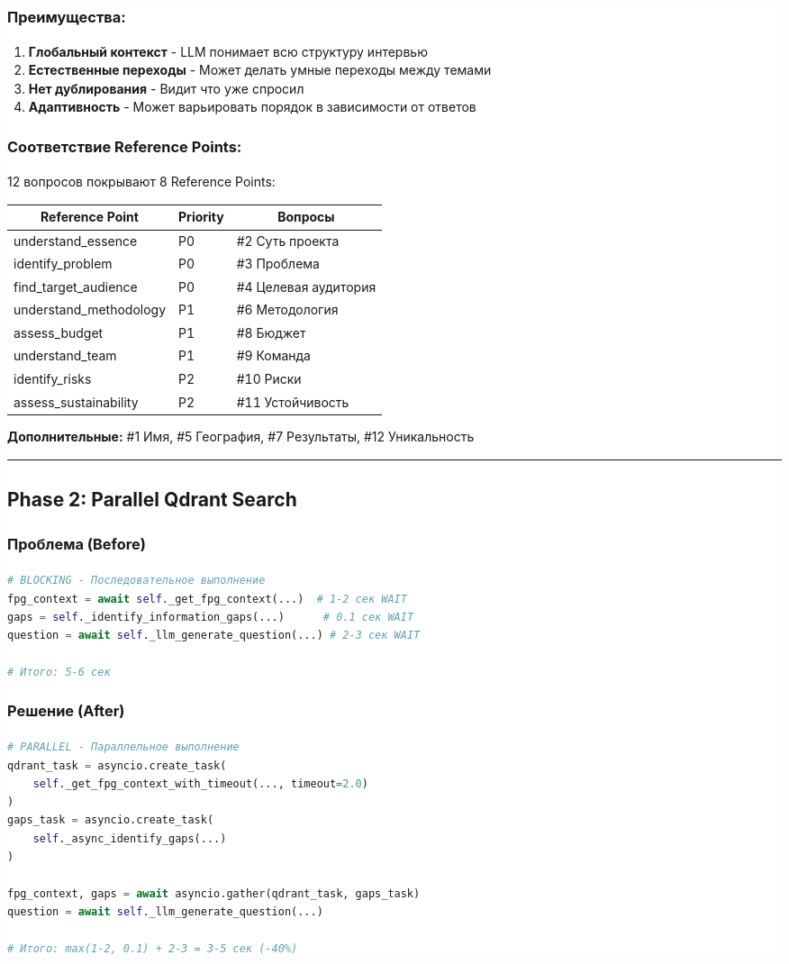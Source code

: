 ### Преимущества:

1. **Глобальный контекст** - LLM понимает всю структуру интервью
2. **Естественные переходы** - Может делать умные переходы между темами
3. **Нет дублирования** - Видит что уже спросил
4. **Адаптивность** - Может варьировать порядок в зависимости от ответов

### Соответствие Reference Points:

12 вопросов покрывают 8 Reference Points:

| Reference Point | Priority | Вопросы |
|----------------|----------|---------|
| understand_essence | P0 | #2 Суть проекта |
| identify_problem | P0 | #3 Проблема |
| find_target_audience | P0 | #4 Целевая аудитория |
| understand_methodology | P1 | #6 Методология |
| assess_budget | P1 | #8 Бюджет |
| understand_team | P1 | #9 Команда |
| identify_risks | P2 | #10 Риски |
| assess_sustainability | P2 | #11 Устойчивость |

**Дополнительные:** #1 Имя, #5 География, #7 Результаты, #12 Уникальность

---

## Phase 2: Parallel Qdrant Search

### Проблема (Before)

```python
# BLOCKING - Последовательное выполнение
fpg_context = await self._get_fpg_context(...)  # 1-2 сек WAIT
gaps = self._identify_information_gaps(...)      # 0.1 сек WAIT
question = await self._llm_generate_question(...) # 2-3 сек WAIT

# Итого: 5-6 сек
```

### Решение (After)

```python
# PARALLEL - Параллельное выполнение
qdrant_task = asyncio.create_task(
    self._get_fpg_context_with_timeout(..., timeout=2.0)
)
gaps_task = asyncio.create_task(
    self._async_identify_gaps(...)
)

fpg_context, gaps = await asyncio.gather(qdrant_task, gaps_task)
question = await self._llm_generate_question(...)

# Итого: max(1-2, 0.1) + 2-3 = 3-5 сек (-40%)
```
